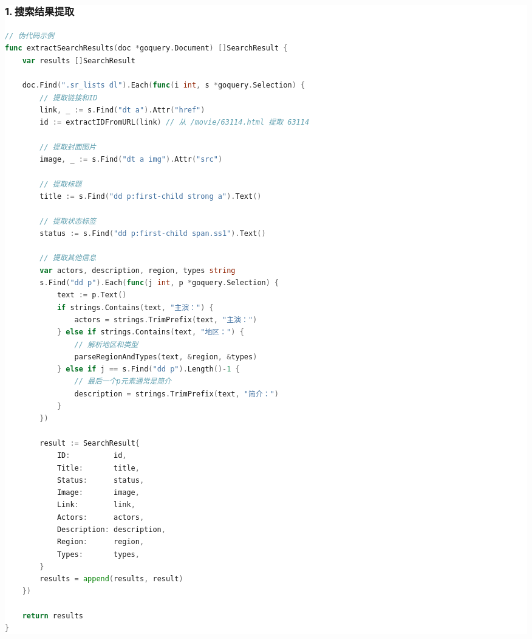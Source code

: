 ### 1. 搜索结果提取

```go
// 伪代码示例
func extractSearchResults(doc *goquery.Document) []SearchResult {
    var results []SearchResult
    
    doc.Find(".sr_lists dl").Each(func(i int, s *goquery.Selection) {
        // 提取链接和ID
        link, _ := s.Find("dt a").Attr("href")
        id := extractIDFromURL(link) // 从 /movie/63114.html 提取 63114
        
        // 提取封面图片
        image, _ := s.Find("dt a img").Attr("src")
        
        // 提取标题
        title := s.Find("dd p:first-child strong a").Text()
        
        // 提取状态标签
        status := s.Find("dd p:first-child span.ss1").Text()
        
        // 提取其他信息
        var actors, description, region, types string
        s.Find("dd p").Each(func(j int, p *goquery.Selection) {
            text := p.Text()
            if strings.Contains(text, "主演：") {
                actors = strings.TrimPrefix(text, "主演：")
            } else if strings.Contains(text, "地区：") {
                // 解析地区和类型
                parseRegionAndTypes(text, &region, &types)
            } else if j == s.Find("dd p").Length()-1 {
                // 最后一个p元素通常是简介
                description = strings.TrimPrefix(text, "简介：")
            }
        })
        
        result := SearchResult{
            ID:          id,
            Title:       title,
            Status:      status,
            Image:       image,
            Link:        link,
            Actors:      actors,
            Description: description,
            Region:      region,
            Types:       types,
        }
        results = append(results, result)
    })
    
    return results
}
```
